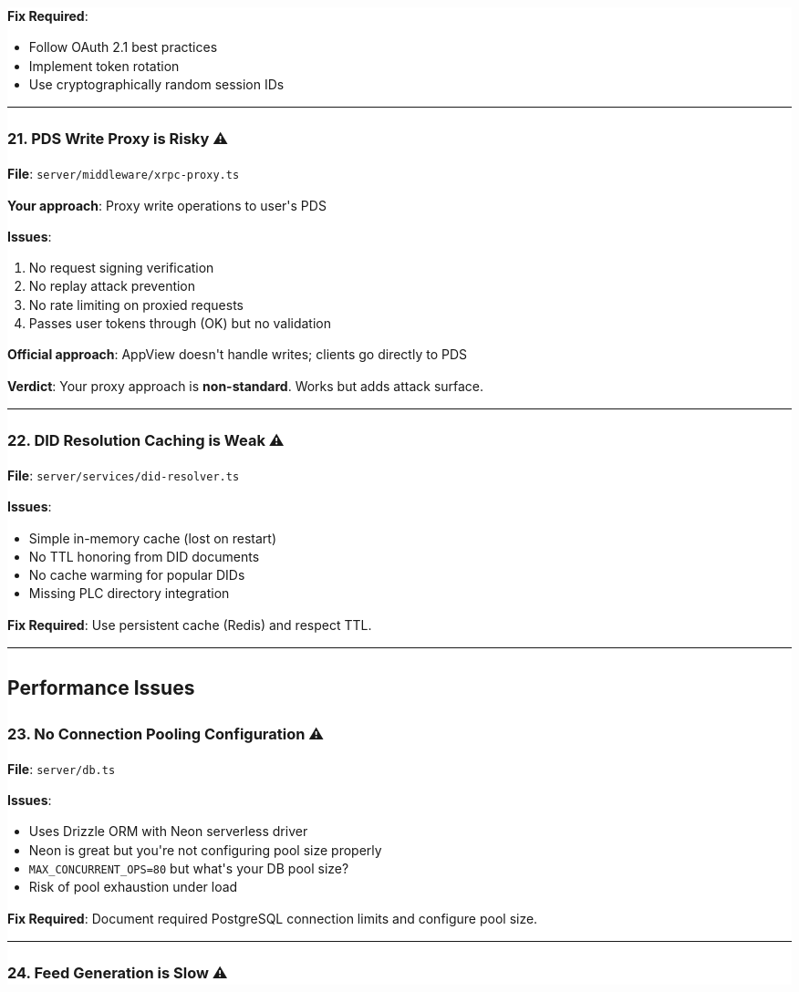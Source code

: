 **Fix Required**:
- Follow OAuth 2.1 best practices
- Implement token rotation
- Use cryptographically random session IDs

---

### 21. PDS Write Proxy is Risky ⚠️

**File**: `server/middleware/xrpc-proxy.ts`

**Your approach**: Proxy write operations to user's PDS

**Issues**:
1. No request signing verification
2. No replay attack prevention
3. No rate limiting on proxied requests
4. Passes user tokens through (OK) but no validation

**Official approach**: AppView doesn't handle writes; clients go directly to PDS

**Verdict**: Your proxy approach is **non-standard**. Works but adds attack surface.

---

### 22. DID Resolution Caching is Weak ⚠️

**File**: `server/services/did-resolver.ts`

**Issues**:
- Simple in-memory cache (lost on restart)
- No TTL honoring from DID documents
- No cache warming for popular DIDs
- Missing PLC directory integration

**Fix Required**: Use persistent cache (Redis) and respect TTL.

---

## Performance Issues

### 23. No Connection Pooling Configuration ⚠️

**File**: `server/db.ts`

**Issues**:
- Uses Drizzle ORM with Neon serverless driver
- Neon is great but you're not configuring pool size properly
- `MAX_CONCURRENT_OPS=80` but what's your DB pool size?
- Risk of pool exhaustion under load

**Fix Required**: Document required PostgreSQL connection limits and configure pool size.

---

### 24. Feed Generation is Slow ⚠️
